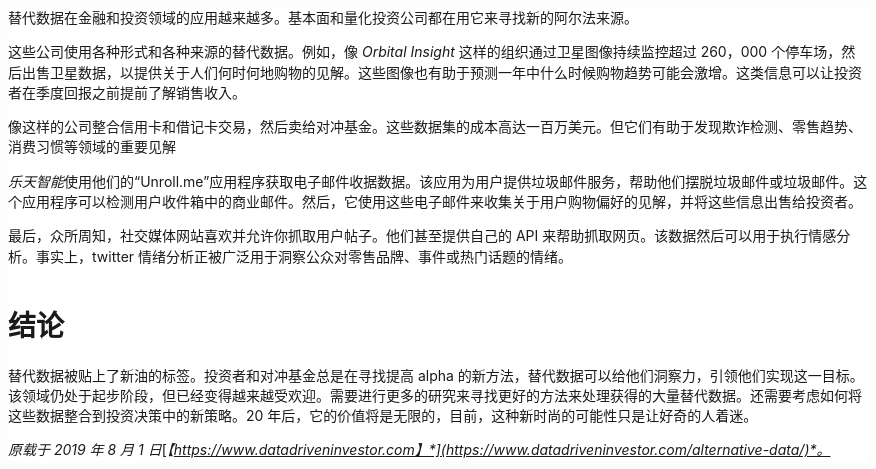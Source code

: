 替代数据在金融和投资领域的应用越来越多。基本面和量化投资公司都在用它来寻找新的阿尔法来源。

这些公司使用各种形式和各种来源的替代数据。例如，像 *Orbital Insight* 这样的组织通过卫星图像持续监控超过 260，000 个停车场，然后出售卫星数据，以提供关于人们何时何地购物的见解。这些图像也有助于预测一年中什么时候购物趋势可能会激增。这类信息可以让投资者在季度回报之前提前了解销售收入。

像这样的公司整合信用卡和借记卡交易，然后卖给对冲基金。这些数据集的成本高达一百万美元。但它们有助于发现欺诈检测、零售趋势、消费习惯等领域的重要见解

*乐天智能*使用他们的“Unroll.me”应用程序获取电子邮件收据数据。该应用为用户提供垃圾邮件服务，帮助他们摆脱垃圾邮件或垃圾邮件。这个应用程序可以检测用户收件箱中的商业邮件。然后，它使用这些电子邮件来收集关于用户购物偏好的见解，并将这些信息出售给投资者。

最后，众所周知，社交媒体网站喜欢并允许你抓取用户帖子。他们甚至提供自己的 API 来帮助抓取网页。该数据然后可以用于执行情感分析。事实上，twitter 情绪分析正被广泛用于洞察公众对零售品牌、事件或热门话题的情绪。

# 结论

替代数据被贴上了新油的标签。投资者和对冲基金总是在寻找提高 alpha 的新方法，替代数据可以给他们洞察力，引领他们实现这一目标。该领域仍处于起步阶段，但已经变得越来越受欢迎。需要进行更多的研究来寻找更好的方法来处理获得的大量替代数据。还需要考虑如何将这些数据整合到投资决策中的新策略。20 年后，它的价值将是无限的，目前，这种新时尚的可能性只是让好奇的人着迷。

*原载于 2019 年 8 月 1 日*[*【https://www.datadriveninvestor.com】*](https://www.datadriveninvestor.com/alternative-data/)*。*